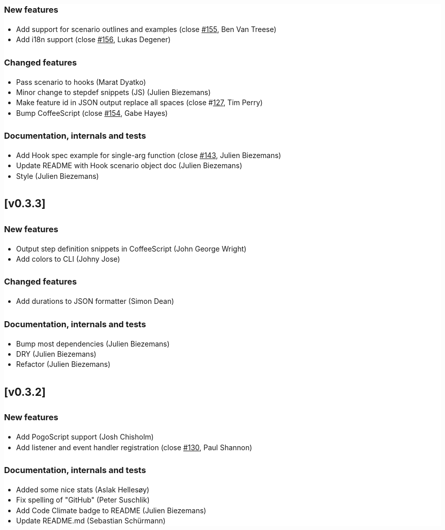 ### New features

* Add support for scenario outlines and examples (close [#155](https://github.com/cucumber/cucumber-js/issues/155), Ben Van Treese)
* Add i18n support (close [#156](https://github.com/cucumber/cucumber-js/issues/156), Lukas Degener)

### Changed features

* Pass scenario to hooks (Marat Dyatko)
* Minor change to stepdef snippets (JS) (Julien Biezemans)
* Make feature id in JSON output replace all spaces (close #[127](https://github.com/cucumber/cucumber-js/issues/127), Tim Perry)
* Bump CoffeeScript (close [#154](https://github.com/cucumber/cucumber-js/issues/154), Gabe Hayes)

### Documentation, internals and tests

* Add Hook spec example for single-arg function (close [#143](https://github.com/cucumber/cucumber-js/issues/143), Julien Biezemans)
* Update README with Hook scenario object doc (Julien Biezemans)
* Style (Julien Biezemans)

## [v0.3.3]

### New features

* Output step definition snippets in CoffeeScript (John George Wright)
* Add colors to CLI (Johny Jose)

### Changed features

* Add durations to JSON formatter (Simon Dean)

### Documentation, internals and tests

* Bump most dependencies (Julien Biezemans)
* DRY (Julien Biezemans)
* Refactor (Julien Biezemans)

## [v0.3.2]

### New features

* Add PogoScript support (Josh Chisholm)
* Add listener and event handler registration (close [#130](https://github.com/cucumber/cucumber-js/issues/130), Paul Shannon)

### Documentation, internals and tests

* Added some nice stats (Aslak Hellesøy)
* Fix spelling of "GitHub" (Peter Suschlik)
* Add Code Climate badge to README (Julien Biezemans)
* Update README.md (Sebastian Schürmann)


[Unreleased]:   https://github.com/cucumber/cucumber-js/compare/v7.3.0...master
[7.3.0]:        https://github.com/cucumber/cucumber-js/compare/7.3.0-rc.0...7.0.0
[7.2.1]:        https://github.com/cucumber/cucumber-js/compare/7.2.1-rc.0...7.0.0
[7.2.0]:        https://github.com/cucumber/cucumber-js/compare/7.2.0-rc.0...7.0.0
[7.1.0]:        https://github.com/cucumber/cucumber-js/compare/7.1.0-rc.0...7.0.0
[7.0.0]:        https://github.com/cucumber/cucumber-js/compare/7.0.0-rc.0...v7.0.0
[7.0.0-rc.0]:   https://github.com/cucumber/cucumber-js/compare/v6.0.5...v7.0.0-rc.0
[6.0.5]:        https://github.com/cucumber/cucumber-js/compare/v6.0.4...v6.0.5
[6.0.4]:        https://github.com/cucumber/cucumber-js/compare/v6.0.3...v6.0.4
[6.0.3]:        https://github.com/cucumber/cucumber-js/compare/v6.0.2...v6.0.3
[6.0.2]:        https://github.com/cucumber/cucumber-js/compare/v6.0.1...v6.0.2
[6.0.1]:        https://github.com/cucumber/cucumber-js/compare/v6.0.0...v6.0.1
[6.0.0]:        https://github.com/cucumber/cucumber-js/compare/v5.1.0...v6.0.0
[5.1.0]:        https://github.com/cucumber/cucumber-js/compare/v5.0.3...v5.1.0
[5.0.3]:        https://github.com/cucumber/cucumber-js/compare/v5.0.2...v5.0.3
[5.0.2]:        https://github.com/cucumber/cucumber-js/compare/v5.0.1...v5.0.2
[5.0.1]:        https://github.com/cucumber/cucumber-js/compare/v4.2.1...v5.0.1
[4.2.1]:        https://github.com/cucumber/cucumber-js/compare/v4.2.0...v4.2.1
[4.2.0]:        https://github.com/cucumber/cucumber-js/compare/v4.1.0...v4.2.0
[4.1.0]:        https://github.com/cucumber/cucumber-js/compare/v4.0.0...v4.1.0
[4.0.0]:        https://github.com/cucumber/cucumber-js/compare/v3.2.1...v4.0.0
[3.2.1]:        https://github.com/cucumber/cucumber-js/compare/v3.2.0...v3.2.1
[3.2.0]:        https://github.com/cucumber/cucumber-js/compare/v3.1.0...v3.2.0
[3.1.0]:        https://github.com/cucumber/cucumber-js/compare/v3.0.6...v3.1.0
[3.0.6]:        https://github.com/cucumber/cucumber-js/compare/v3.0.5...v3.0.6
[3.0.5]:        https://github.com/cucumber/cucumber-js/compare/v3.0.4...v3.0.5
[3.0.4]:        https://github.com/cucumber/cucumber-js/compare/v3.0.3...v3.0.4
[3.0.3]:        https://github.com/cucumber/cucumber-js/compare/v3.0.2...v3.0.3
[3.0.2]:        https://github.com/cucumber/cucumber-js/compare/v3.0.1...v3.0.2
[3.0.1]:        https://github.com/cucumber/cucumber-js/compare/v3.0.0...v3.0.1
[3.0.0]:        https://github.com/cucumber/cucumber-js/compare/v2.3.1...v3.0.0
[2.3.1]:        https://github.com/cucumber/cucumber-js/compare/v2.3.0...v2.3.1
[2.3.0]:        https://github.com/cucumber/cucumber-js/compare/v2.2.0...v2.3.0
[2.2.0]:        https://github.com/cucumber/cucumber-js/compare/v2.1.0...v2.2.0
[2.1.0]:        https://github.com/cucumber/cucumber-js/compare/v2.0.0-rc.9...v2.1.0
[1.3.3]:        https://github.com/cucumber/cucumber-js/compare/v1.3.2...v1.3.3
[1.3.2]:        https://github.com/cucumber/cucumber-js/compare/v1.3.1...v1.3.2
[1.3.1]:        https://github.com/cucumber/cucumber-js/compare/v1.3.0...v1.3.1
[1.3.0]:        https://github.com/cucumber/cucumber-js/compare/v1.2.2...v1.3.0
[1.2.2]:        https://github.com/cucumber/cucumber-js/compare/v1.2.1...v1.2.2
[1.2.1]:        https://github.com/cucumber/cucumber-js/compare/v1.2.0...v1.2.1
[1.2.0]:        https://github.com/cucumber/cucumber-js/compare/v1.1.0...v1.2.0
[1.1.0]:        https://github.com/cucumber/cucumber-js/compare/v1.0.0...v1.1.0
[1.0.0]:        https://github.com/cucumber/cucumber-js/compare/v0.10.4...v1.0.0
[0.10.4]:       https://github.com/cucumber/cucumber-js/compare/v0.10.3...v0.10.4
[0.10.3]:       https://github.com/cucumber/cucumber-js/compare/v0.10.2...v0.10.3
[0.10.2]:       https://github.com/cucumber/cucumber-js/compare/v0.10.1...v0.10.2
[0.10.1]:       https://github.com/cucumber/cucumber-js/compare/v0.10.0...v0.10.1
[0.10.0]:       https://github.com/cucumber/cucumber-js/compare/v0.9.5...v0.10.0
[0.9.5]:        https://github.com/cucumber/cucumber-js/compare/v0.9.4...v0.9.5
[0.9.4]:        https://github.com/cucumber/cucumber-js/compare/v0.9.3...v0.9.4
[0.9.3]:        https://github.com/cucumber/cucumber-js/compare/v0.9.2...v0.9.3
[0.9.2]:        https://github.com/cucumber/cucumber-js/compare/v0.9.1...v0.9.2
[0.9.1]:        https://github.com/cucumber/cucumber-js/compare/v0.9.0...v0.9.1
[0.9.0]:        https://github.com/cucumber/cucumber-js/compare/v0.8.1...v0.9.0